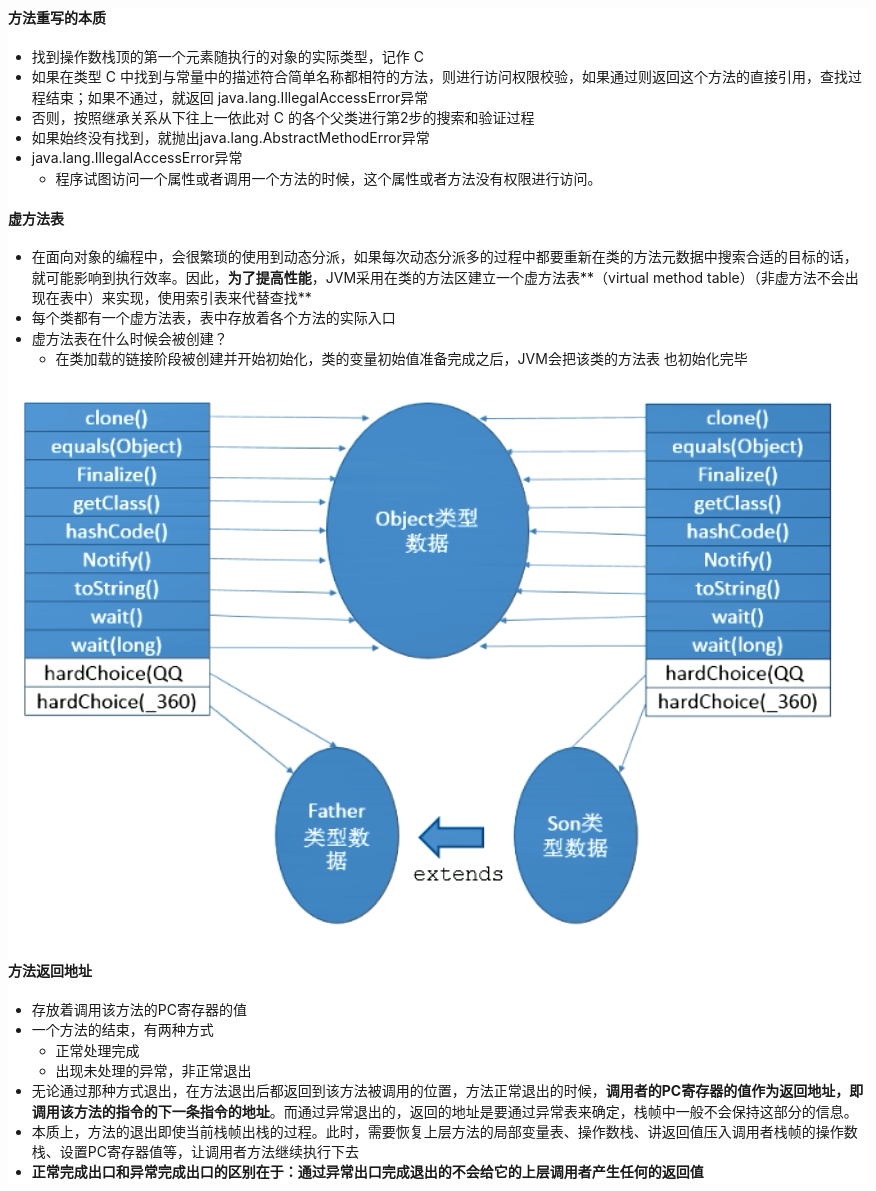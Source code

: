 #### 方法重写的本质

- 找到操作数栈顶的第一个元素随执行的对象的实际类型，记作 C
- 如果在类型 C 中找到与常量中的描述符合简单名称都相符的方法，则进行访问权限校验，如果通过则返回这个方法的直接引用，查找过程结束；如果不通过，就返回 java.lang.IllegalAccessError异常
- 否则，按照继承关系从下往上一依此对 C 的各个父类进行第2步的搜索和验证过程
- 如果始终没有找到，就抛出java.lang.AbstractMethodError异常
- java.lang.IllegalAccessError异常
  - 程序试图访问一个属性或者调用一个方法的时候，这个属性或者方法没有权限进行访问。

#### 虚方法表

- 在面向对象的编程中，会很繁琐的使用到动态分派，如果每次动态分派多的过程中都要重新在类的方法元数据中搜索合适的目标的话，就可能影响到执行效率。因此，**为了提高性能**，JVM采用在类的方法区建立一个虚方法表**（virtual method table）（非虚方法不会出现在表中）来实现，使用索引表来代替查找**
- 每个类都有一个虚方法表，表中存放着各个方法的实际入口
- 虚方法表在什么时候会被创建？
  - 在类加载的链接阶段被创建并开始初始化，类的变量初始值准备完成之后，JVM会把该类的方法表  也初始化完毕

![1598005993611](images/1598005993611.png)

 

#### 方法返回地址

- 存放着调用该方法的PC寄存器的值
- 一个方法的结束，有两种方式
  - 正常处理完成
  - 出现未处理的异常，非正常退出
- 无论通过那种方式退出，在方法退出后都返回到该方法被调用的位置，方法正常退出的时候，**调用者的PC寄存器的值作为返回地址，即调用该方法的指令的下一条指令的地址**。而通过异常退出的，返回的地址是要通过异常表来确定，栈帧中一般不会保持这部分的信息。 
- 本质上，方法的退出即使当前栈帧出栈的过程。此时，需要恢复上层方法的局部变量表、操作数栈、讲返回值压入调用者栈帧的操作数栈、设置PC寄存器值等，让调用者方法继续执行下去
- **正常完成出口和异常完成出口的区别在于：通过异常出口完成退出的不会给它的上层调用者产生任何的返回值**
